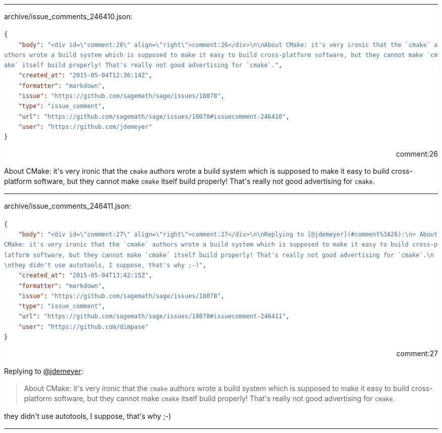 

---

archive/issue_comments_246410.json:
```json
{
    "body": "<div id=\"comment:26\" align=\"right\">comment:26</div>\n\nAbout CMake: it's very ironic that the `cmake` authors wrote a build system which is supposed to make it easy to build cross-platform software, but they cannot make `cmake` itself build properly! That's really not good advertising for `cmake`.",
    "created_at": "2015-05-04T12:36:14Z",
    "formatter": "markdown",
    "issue": "https://github.com/sagemath/sage/issues/18078",
    "type": "issue_comment",
    "url": "https://github.com/sagemath/sage/issues/18078#issuecomment-246410",
    "user": "https://github.com/jdemeyer"
}
```

<div id="comment:26" align="right">comment:26</div>

About CMake: it's very ironic that the `cmake` authors wrote a build system which is supposed to make it easy to build cross-platform software, but they cannot make `cmake` itself build properly! That's really not good advertising for `cmake`.



---

archive/issue_comments_246411.json:
```json
{
    "body": "<div id=\"comment:27\" align=\"right\">comment:27</div>\n\nReplying to [@jdemeyer](#comment%3A26):\n> About CMake: it's very ironic that the `cmake` authors wrote a build system which is supposed to make it easy to build cross-platform software, but they cannot make `cmake` itself build properly! That's really not good advertising for `cmake`.\n\nthey didn't use autotools, I suppose, that's why ;-)",
    "created_at": "2015-05-04T13:42:15Z",
    "formatter": "markdown",
    "issue": "https://github.com/sagemath/sage/issues/18078",
    "type": "issue_comment",
    "url": "https://github.com/sagemath/sage/issues/18078#issuecomment-246411",
    "user": "https://github.com/dimpase"
}
```

<div id="comment:27" align="right">comment:27</div>

Replying to [@jdemeyer](#comment%3A26):
> About CMake: it's very ironic that the `cmake` authors wrote a build system which is supposed to make it easy to build cross-platform software, but they cannot make `cmake` itself build properly! That's really not good advertising for `cmake`.

they didn't use autotools, I suppose, that's why ;-)



---